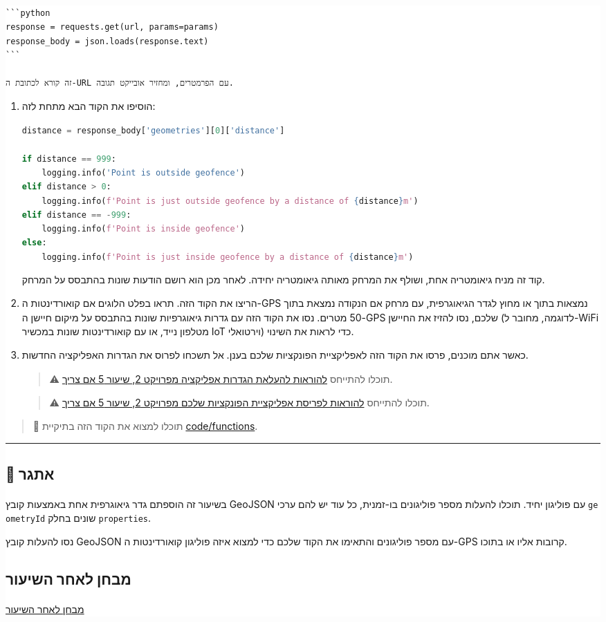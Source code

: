     ```python
    response = requests.get(url, params=params)
    response_body = json.loads(response.text)
    ```

    זה קורא לכתובת ה-URL עם הפרמטרים, ומחזיר אובייקט תגובה.

1. הוסיפו את הקוד הבא מתחת לזה:

    ```python
    distance = response_body['geometries'][0]['distance']

    if distance == 999:
        logging.info('Point is outside geofence')
    elif distance > 0:
        logging.info(f'Point is just outside geofence by a distance of {distance}m')
    elif distance == -999:
        logging.info(f'Point is inside geofence')
    else:
        logging.info(f'Point is just inside geofence by a distance of {distance}m')
    ```

    קוד זה מניח גיאומטריה אחת, ושולף את המרחק מאותה גיאומטריה יחידה. לאחר מכן הוא רושם הודעות שונות בהתבסס על המרחק.

1. הריצו את הקוד הזה. תראו בפלט הלוגים אם קואורדינטות ה-GPS נמצאות בתוך או מחוץ לגדר הגיאוגרפית, עם מרחק אם הנקודה נמצאת בתוך 50 מטרים. נסו את הקוד הזה עם גדרות גיאוגרפיות שונות בהתבסס על מיקום חיישן ה-GPS שלכם, נסו להזיז את החיישן (לדוגמה, מחובר ל-WiFi מטלפון נייד, או עם קואורדינטות שונות במכשיר IoT וירטואלי) כדי לראות את השינוי.

1. כאשר אתם מוכנים, פרסו את הקוד הזה לאפליקציית הפונקציות שלכם בענן. אל תשכחו לפרוס את הגדרות האפליקציה החדשות.

    > ⚠️ תוכלו להתייחס [להוראות להעלאת הגדרות אפליקציה מפרויקט 2, שיעור 5 אם צריך](../../../2-farm/lessons/5-migrate-application-to-the-cloud/README.md#task---upload-your-application-settings).

    > ⚠️ תוכלו להתייחס [להוראות לפריסת אפליקציית הפונקציות שלכם מפרויקט 2, שיעור 5 אם צריך](../../../2-farm/lessons/5-migrate-application-to-the-cloud/README.md#task---deploy-your-functions-app-to-the-cloud).

> 💁 תוכלו למצוא את הקוד הזה בתיקיית [code/functions](../../../../../3-transport/lessons/4-geofences/code/functions).

---

## 🚀 אתגר

בשיעור זה הוספתם גדר גיאוגרפית אחת באמצעות קובץ GeoJSON עם פוליגון יחיד. תוכלו להעלות מספר פוליגונים בו-זמנית, כל עוד יש להם ערכי `geometryId` שונים בחלק `properties`.

נסו להעלות קובץ GeoJSON עם מספר פוליגונים והתאימו את הקוד שלכם כדי למצוא איזה פוליגון קואורדינטות ה-GPS קרובות אליו או בתוכו.

## מבחן לאחר השיעור

[מבחן לאחר השיעור](https://black-meadow-040d15503.1.azurestaticapps.net/quiz/28)

